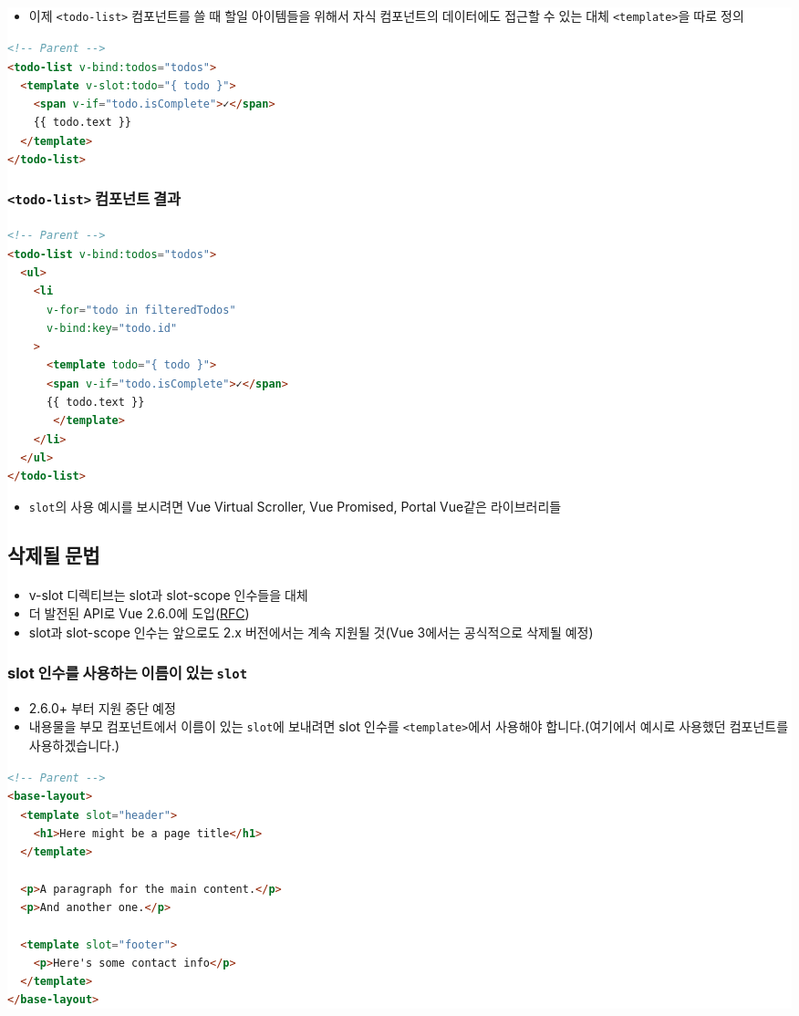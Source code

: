 - 이제 `<todo-list>` 컴포넌트를 쓸 때 할일 아이템들을 위해서 자식 컴포넌트의 데이터에도 접근할 수 있는 대체 `<template>`을 따로 정의

```html
<!-- Parent -->
<todo-list v-bind:todos="todos">
  <template v-slot:todo="{ todo }">
    <span v-if="todo.isComplete">✓</span>
    {{ todo.text }}
  </template>
</todo-list>
```

### `<todo-list>` 컴포넌트 결과

```html
<!-- Parent -->
<todo-list v-bind:todos="todos">
  <ul>
    <li
      v-for="todo in filteredTodos"
      v-bind:key="todo.id"
    >
      <template todo="{ todo }">
      <span v-if="todo.isComplete">✓</span>
      {{ todo.text }}
       </template>
    </li>
  </ul>
</todo-list>
```

- `slot`의 사용 예시를 보시려면 Vue Virtual Scroller, Vue Promised, Portal Vue같은 라이브러리들

## 삭제될 문법

- v-slot 디렉티브는 slot과 slot-scope 인수들을 대체
- 더 발전된 API로 Vue 2.6.0에 도입([RFC](https://github.com/vuejs/rfcs/blob/master/active-rfcs/0001-new-slot-syntax.md))
- slot과 slot-scope 인수는 앞으로도 2.x 버전에서는 계속 지원될 것(Vue 3에서는 공식적으로 삭제될 예정)

### slot 인수를 사용하는 이름이 있는 `slot`

- 2.6.0+ 부터 지원 중단 예정
- 내용물을 부모 컴포넌트에서 이름이 있는 `slot`에 보내려면 slot 인수를 `<template>`에서 사용해야 합니다.(여기에서 예시로 사용했던 <base-layout> 컴포넌트를 사용하겠습니다.)

```html
<!-- Parent -->
<base-layout>
  <template slot="header">
    <h1>Here might be a page title</h1>
  </template>

  <p>A paragraph for the main content.</p>
  <p>And another one.</p>

  <template slot="footer">
    <p>Here's some contact info</p>
  </template>
</base-layout>
```
